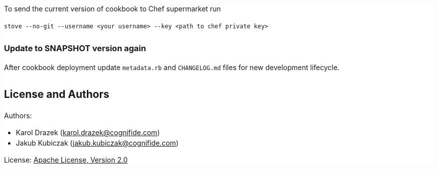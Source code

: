 To send the current version of cookbook to Chef supermarket run

```
stove --no-git --username <your username> --key <path to chef private key>
```

### Update to SNAPSHOT version again

After cookbook deployment update `metadata.rb` and `CHANGELOG.md` files for new development lifecycle.


## License and Authors

Authors:

* Karol Drazek (<karol.drazek@cognifide.com>)
* Jakub Kubiczak (<jakub.kubiczak@cognifide.com>)

License: [Apache License, Version 2.0][apache-license]

[apache-license]: http://www.apache.org/licenses/LICENSE-2.0
[apache-cookbook]: https://supermarket.chef.io/cookbooks/apache2

[aet-github]: https://github.com/Cognifide/AET
[aet-wiki]: https://github.com/Cognifide/AET/wiki
[aet-releases]: https://github.com/Cognifide/AET/releases
[aet-cookbook-github-attributes]: https://github.com/Cognifide/aet-cookbook/tree/master/attributes

[active-mq]: http://activemq.apache.org/
[active-mq-5.15.2]: https://archive.apache.org/dist/activemq/5.15.2/apache-activemq-5.15.2-bin.tar.gz
[active-mq-webconsole]: http://activemq.apache.org/web-console.html

[browsermob]: https://bmp.lightbody.net/
[browsermob-2.1.4]: https://github.com/lightbody/browsermob-proxy/releases/tag/browsermob-proxy-2.1.4

[mongo-db]: https://docs.mongodb.com/

[tomcat-max-swallow]: https://tomcat.apache.org/tomcat-8.0-doc/config/http.html

[karaf]: http://karaf.apache.org/index.html
[karaf-4.2.0]: https://archive.apache.org/dist/karaf/4.2.0/apache-karaf-4.2.0.tar.gz
[karaf-web-console]: https://karaf.apache.org/manual/latest-2.x/users-guide/web-console.html

[apache]: https://httpd.apache.org/

[firefox]: https://www.mozilla.org/en-US/firefox/products/
[firefox-38.6.0esr]: https://ftp.mozilla.org/pub/firefox/releases/38.6.0esr/linux-x86_64/en-US/firefox-38.6.0esr.tar.bz2

[xvfb]: https://en.wikipedia.org/wiki/Xvfb

[tomcat]: https://tomcat.apache.org/index.html
[tomcat-8.0.36]: http://archive.apache.org/dist/tomcat/tomcat-8/v8.0.36/
[tomcat-users]: https://tomcat.apache.org/tomcat-8.0-doc/manager-howto.html#Configuring_Manager_Application_Access

[seleniumgrid]: http://www.seleniumhq.org/projects/grid
[seleniumgrid-3.8.1]: http://www.seleniumhq.org/download

[java-cookbook]: https://supermarket.chef.io/cookbooks/java
[java-openjdk-8]: http://openjdk.java.net/projects/jdk8u/

[mongodb3-cookbook]: https://supermarket.chef.io/cookbooks/sc-mongodb

[stove]: http://sethvargo.github.io/stove/
[Ruby Installer]: https://rubyinstaller.org/downloads/
[chef-keys]: https://supermarket.chef.io/profile/edit#keys

[bundler]: https://github.com/bundler/bundler
[stove-configuration]: https://github.com/sethvargo/stove#configuration

[Chef Supermarket]: https://supermarket.chef.io/cookbooks/aet
[Cookbook Versioning Policy]: https://chef-community.github.io/cvp/